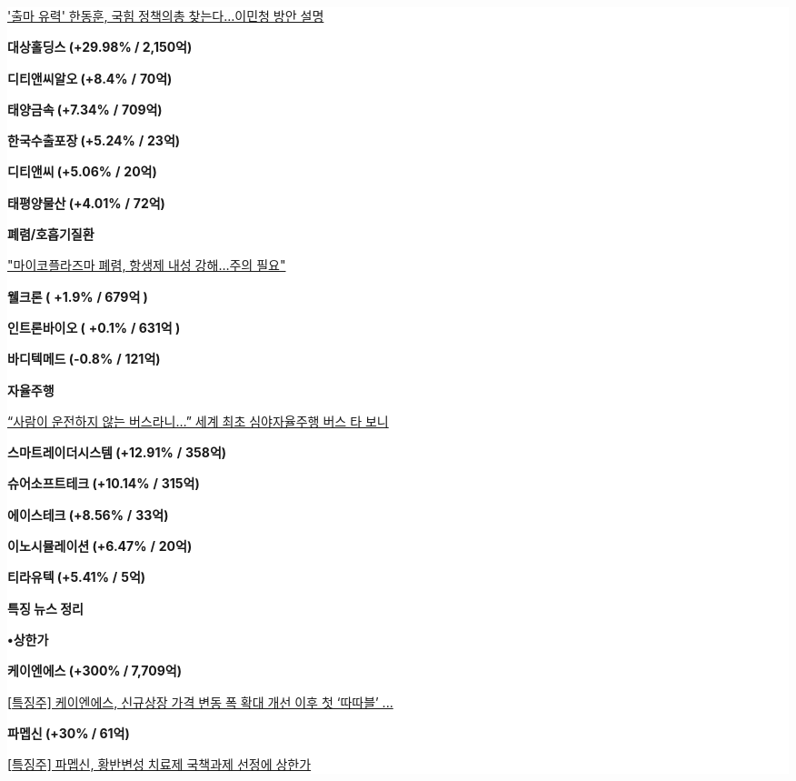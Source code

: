 ['출마 유력' 한동훈, 국힘 정책의총 찾는다…이민청 방안 설명](https://www.news1.kr/articles/5252343)

 

**대상홀딩스 (+29.98% / 2,150억)**

**디티앤씨알오 (+8.4%** **/** **70억)**

**태양금속 (+7.34%** **/** **709억)**

**한국수출포장 (+5.24%** **/** **23억)**

**디티앤씨 (+5.06%** **/** **20억)**

**태평양물산 (+4.01%** **/** **72억)**

 

**폐렴/호흡기질환**

 

["마이코플라즈마 폐렴, 항생제 내성 강해…주의 필요" ](https://view.asiae.co.kr/article/2023120611222057706)

 

**웰크론 (** **+1.9%** **/ 679억 )**

**인트론바이오 (** **+0.1%** **/ 631억 )**

**바디텍메드 (-0.8%** **/** **121억)**

 

**자율주행**

 

[“사람이 운전하지 않는 버스라니…” 세계 최초 심야자율주행 버스 타 보니](https://news.kmib.co.kr/article/view.asp?arcid=0018944474&code=61121111&cp=nv)

 

**스마트레이더시스템 (+12.91%** **/** **358억)**

**슈어소프트테크 (+10.14%** **/** **315억)**

**에이스테크 (+8.56%** **/** **33억)**

**이노시뮬레이션 (+6.47%** **/** **20억)**

**티라유텍 (+5.41%** **/** **5억)**

 

**특징 뉴스 정리**

 

**•상한가**

 

**케이엔에스 (+300% / 7,709억)**

[[특징주\] 케이엔에스, 신규상장 가격 변동 폭 확대 개선 이후 첫 ‘따따블’ ...](https://www.etoday.co.kr/news/view/2309373)

 

**파멥신 (+30% / 61억)**

[[특징주\] 파멥신, 황반변성 치료제 국책과제 선정에 상한가](http://www.opinionnews.co.kr/news/articleView.html?idxno=91181)
